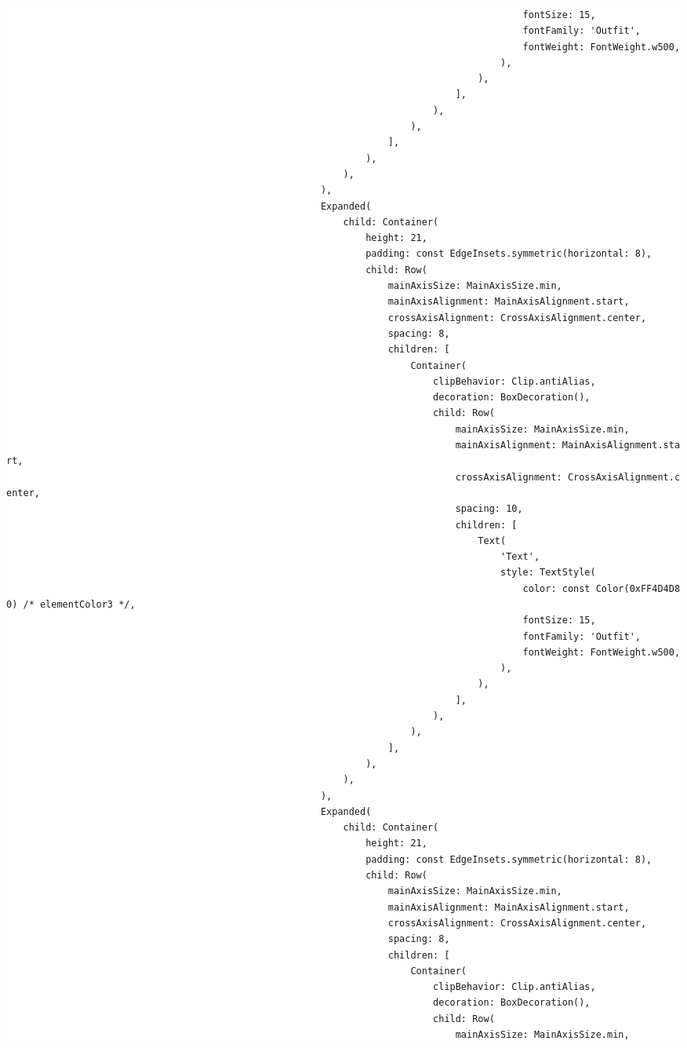                                                                                                 fontSize: 15,
                                                                                                fontFamily: 'Outfit',
                                                                                                fontWeight: FontWeight.w500,
                                                                                            ),
                                                                                        ),
                                                                                    ],
                                                                                ),
                                                                            ),
                                                                        ],
                                                                    ),
                                                                ),
                                                            ),
                                                            Expanded(
                                                                child: Container(
                                                                    height: 21,
                                                                    padding: const EdgeInsets.symmetric(horizontal: 8),
                                                                    child: Row(
                                                                        mainAxisSize: MainAxisSize.min,
                                                                        mainAxisAlignment: MainAxisAlignment.start,
                                                                        crossAxisAlignment: CrossAxisAlignment.center,
                                                                        spacing: 8,
                                                                        children: [
                                                                            Container(
                                                                                clipBehavior: Clip.antiAlias,
                                                                                decoration: BoxDecoration(),
                                                                                child: Row(
                                                                                    mainAxisSize: MainAxisSize.min,
                                                                                    mainAxisAlignment: MainAxisAlignment.start,
                                                                                    crossAxisAlignment: CrossAxisAlignment.center,
                                                                                    spacing: 10,
                                                                                    children: [
                                                                                        Text(
                                                                                            'Text',
                                                                                            style: TextStyle(
                                                                                                color: const Color(0xFF4D4D80) /* elementColor3 */,
                                                                                                fontSize: 15,
                                                                                                fontFamily: 'Outfit',
                                                                                                fontWeight: FontWeight.w500,
                                                                                            ),
                                                                                        ),
                                                                                    ],
                                                                                ),
                                                                            ),
                                                                        ],
                                                                    ),
                                                                ),
                                                            ),
                                                            Expanded(
                                                                child: Container(
                                                                    height: 21,
                                                                    padding: const EdgeInsets.symmetric(horizontal: 8),
                                                                    child: Row(
                                                                        mainAxisSize: MainAxisSize.min,
                                                                        mainAxisAlignment: MainAxisAlignment.start,
                                                                        crossAxisAlignment: CrossAxisAlignment.center,
                                                                        spacing: 8,
                                                                        children: [
                                                                            Container(
                                                                                clipBehavior: Clip.antiAlias,
                                                                                decoration: BoxDecoration(),
                                                                                child: Row(
                                                                                    mainAxisSize: MainAxisSize.min,